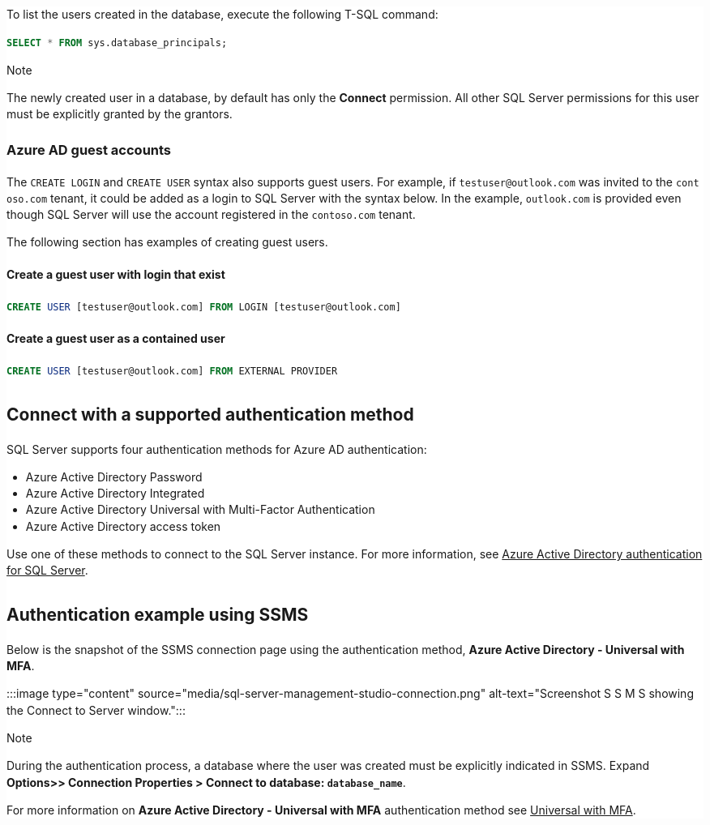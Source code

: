 To list the users created in the database, execute the following T-SQL command:

```sql
SELECT * FROM sys.database_principals;
```

> [!NOTE]
> The newly created user in a database, by default has only the **Connect** permission. All other SQL Server permissions for this user must be explicitly granted by the grantors.  

### Azure AD guest accounts

The `CREATE LOGIN` and `CREATE USER` syntax also supports guest users. For example, if `testuser@outlook.com` was invited to the `contoso.com` tenant, it could be added as a login to SQL Server with the syntax below. In the example, `outlook.com` is provided even though SQL Server will use the account registered in the `contoso.com` tenant.

The following section has examples of creating guest users.

#### Create a guest user with login that exist

```sql
CREATE USER [testuser@outlook.com] FROM LOGIN [testuser@outlook.com]
```

#### Create a guest user as a contained user  

```sql
CREATE USER [testuser@outlook.com] FROM EXTERNAL PROVIDER 
```

## Connect with a supported authentication method

SQL Server supports four authentication methods for Azure AD authentication:

- Azure Active Directory Password
- Azure Active Directory Integrated
- Azure Active Directory Universal with Multi-Factor Authentication
- Azure Active Directory access token

Use one of these methods to connect to the SQL Server instance. For more information, see [Azure Active Directory authentication for SQL Server](azure-ad-authentication-sql-server-overview.md).

## Authentication example using SSMS

Below is the snapshot of the SSMS connection page using the authentication method, **Azure Active Directory - Universal with MFA**.

:::image type="content" source="media/sql-server-management-studio-connection.png" alt-text="Screenshot S S M S showing the Connect to Server window.":::

> [!NOTE]
> During the authentication process, a database where the user was created must be explicitly indicated in SSMS. Expand **Options>> Connection Properties > Connect to database: `database_name`**.

For more information on **Azure Active Directory - Universal with MFA** authentication method see [Universal with MFA](/azure/azure-sql/database/authentication-mfa-ssms-configure).

